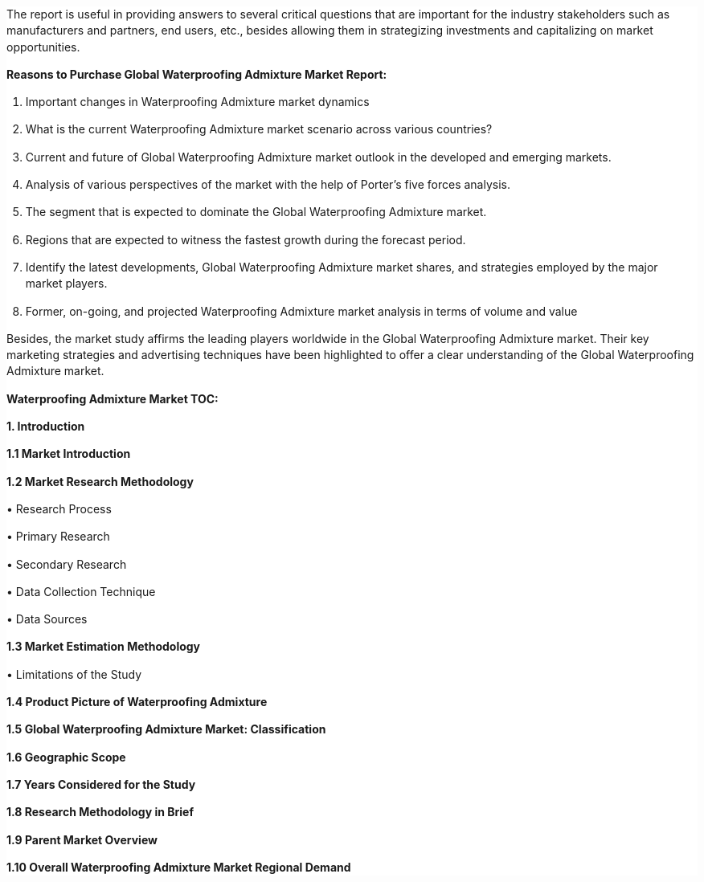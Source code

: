 The report is useful in providing answers to several critical questions that are important for the industry stakeholders such as manufacturers and partners, end users, etc., besides allowing them in strategizing investments and capitalizing on market opportunities.

<strong>Reasons to Purchase Global Waterproofing Admixture Market Report:</strong>

1. Important changes in Waterproofing Admixture market dynamics

2. What is the current Waterproofing Admixture market scenario across various countries?

3. Current and future of Global Waterproofing Admixture market outlook in the developed and emerging markets.

4. Analysis of various perspectives of the market with the help of Porter’s five forces analysis.

5. The segment that is expected to dominate the Global Waterproofing Admixture market.

6. Regions that are expected to witness the fastest growth during the forecast period.

7. Identify the latest developments, Global Waterproofing Admixture market shares, and strategies employed by the major market players.

8. Former, on-going, and projected Waterproofing Admixture market analysis in terms of volume and value

Besides, the market study affirms the leading players worldwide in the Global Waterproofing Admixture market. Their key marketing strategies and advertising techniques have been highlighted to offer a clear understanding of the Global Waterproofing Admixture market.

<strong>Waterproofing Admixture Market TOC:</strong>

<strong>1. Introduction</strong>

<strong>1.1 Market Introduction</strong>

<strong>1.2 Market Research Methodology</strong>

• Research Process

• Primary Research

• Secondary Research

• Data Collection Technique

• Data Sources

<strong>1.3 Market Estimation Methodology</strong>

• Limitations of the Study

<strong>1.4 Product Picture of Waterproofing Admixture</strong>

<strong>1.5 Global Waterproofing Admixture Market: Classification</strong>

<strong>1.6 Geographic Scope</strong>

<strong>1.7 Years Considered for the Study</strong>

<strong>1.8 Research Methodology in Brief</strong>

<strong>1.9 Parent Market Overview</strong>

<strong>1.10 Overall Waterproofing Admixture Market Regional Demand</strong>
